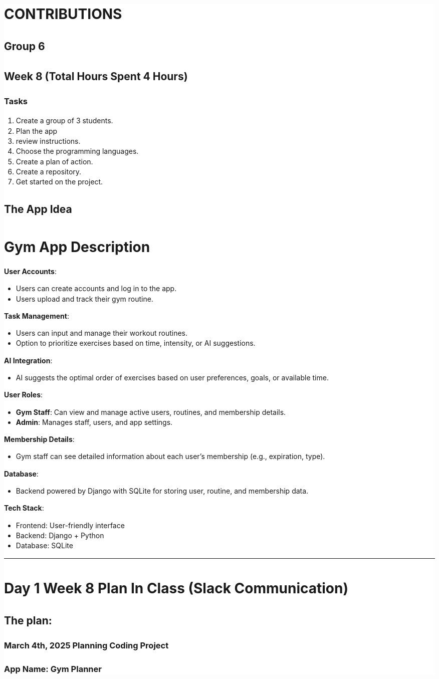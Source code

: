 # CONTRIBUTIONS 

## Group 6
## Week 8 (Total Hours Spent 4 Hours)

### Tasks
1) Create a group of 3 students. 
2) Plan the app  
3) review instructions. 
4) Choose the programming languages. 
5) Create a plan of action. 
6) Create a repository. 
7) Get started on the project. 

## The App Idea
# Gym App Description
 **User Accounts**: 
  - Users can create accounts and log in to the app.
  - Users upload and track their gym routine.

**Task Management**: 
  - Users can input and manage their workout routines.
  - Option to prioritize exercises based on time, intensity, or AI suggestions.
  
**AI Integration**:
  - AI suggests the optimal order of exercises based on user preferences, goals, or available time.

**User Roles**:
  - **Gym Staff**: Can view and manage active users, routines, and membership details.
  - **Admin**: Manages staff, users, and app settings.

**Membership Details**:
  - Gym staff can see detailed information about each user’s membership (e.g., expiration, type).

**Database**:
  - Backend powered by Django with SQLite for storing user, routine, and membership data.

**Tech Stack**:
  - Frontend: User-friendly interface
  - Backend: Django + Python
  - Database: SQLite

_______________________________________________________________________
# Day 1 Week 8 Plan In Class (Slack Communication)

## The plan:
### March 4th, 2025                          Planning Coding Project
### App Name: Gym Planner
